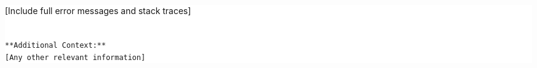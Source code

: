 ```
```
[Include full error messages and stack traces]
```

**Additional Context:**
[Any other relevant information]
```